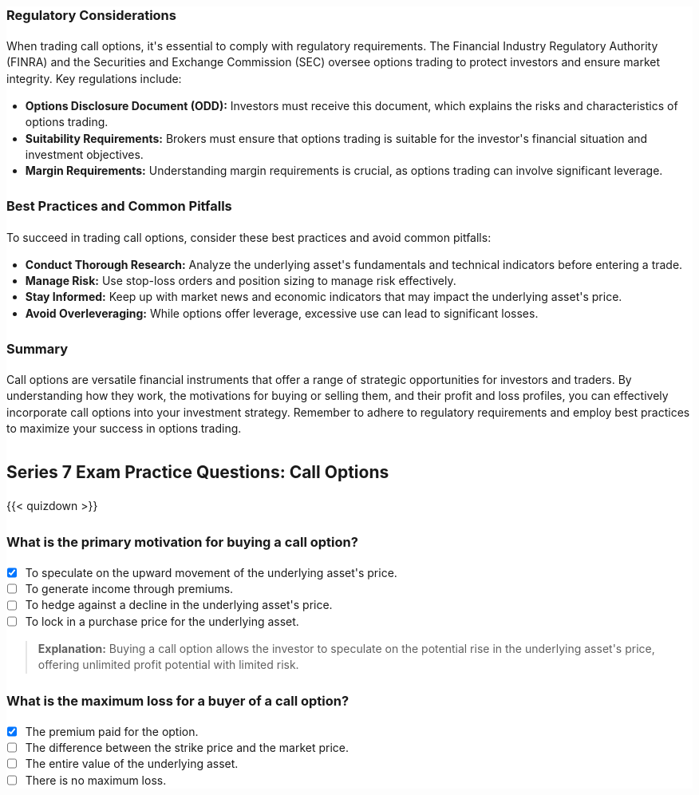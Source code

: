 ### Regulatory Considerations

When trading call options, it's essential to comply with regulatory requirements. The Financial Industry Regulatory Authority (FINRA) and the Securities and Exchange Commission (SEC) oversee options trading to protect investors and ensure market integrity. Key regulations include:

- **Options Disclosure Document (ODD):** Investors must receive this document, which explains the risks and characteristics of options trading.
- **Suitability Requirements:** Brokers must ensure that options trading is suitable for the investor's financial situation and investment objectives.
- **Margin Requirements:** Understanding margin requirements is crucial, as options trading can involve significant leverage.

### Best Practices and Common Pitfalls

To succeed in trading call options, consider these best practices and avoid common pitfalls:

- **Conduct Thorough Research:** Analyze the underlying asset's fundamentals and technical indicators before entering a trade.
- **Manage Risk:** Use stop-loss orders and position sizing to manage risk effectively.
- **Stay Informed:** Keep up with market news and economic indicators that may impact the underlying asset's price.
- **Avoid Overleveraging:** While options offer leverage, excessive use can lead to significant losses.

### Summary

Call options are versatile financial instruments that offer a range of strategic opportunities for investors and traders. By understanding how they work, the motivations for buying or selling them, and their profit and loss profiles, you can effectively incorporate call options into your investment strategy. Remember to adhere to regulatory requirements and employ best practices to maximize your success in options trading.

## Series 7 Exam Practice Questions: Call Options

{{< quizdown >}}

### What is the primary motivation for buying a call option?

- [x] To speculate on the upward movement of the underlying asset's price.
- [ ] To generate income through premiums.
- [ ] To hedge against a decline in the underlying asset's price.
- [ ] To lock in a purchase price for the underlying asset.

> **Explanation:** Buying a call option allows the investor to speculate on the potential rise in the underlying asset's price, offering unlimited profit potential with limited risk.

### What is the maximum loss for a buyer of a call option?

- [x] The premium paid for the option.
- [ ] The difference between the strike price and the market price.
- [ ] The entire value of the underlying asset.
- [ ] There is no maximum loss.
